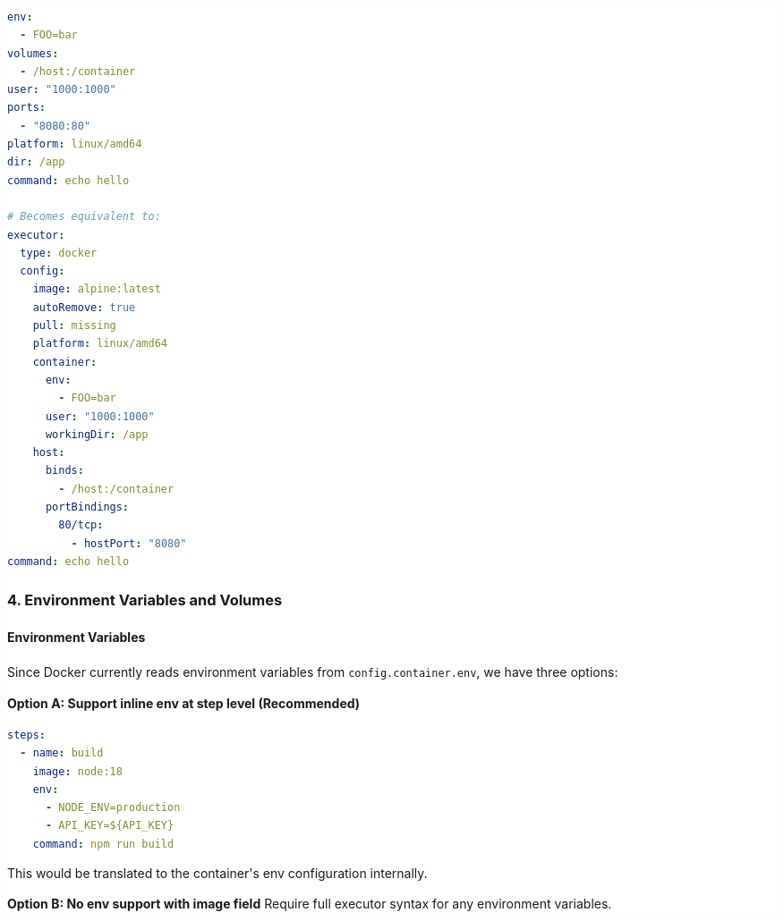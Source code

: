 ```yaml
env:
  - FOO=bar
volumes:
  - /host:/container
user: "1000:1000"
ports:
  - "8080:80"
platform: linux/amd64
dir: /app
command: echo hello

# Becomes equivalent to:
executor:
  type: docker
  config:
    image: alpine:latest
    autoRemove: true
    pull: missing
    platform: linux/amd64
    container:
      env:
        - FOO=bar
      user: "1000:1000"
      workingDir: /app
    host:
      binds:
        - /host:/container
      portBindings:
        80/tcp:
          - hostPort: "8080"
command: echo hello
```

### 4. Environment Variables and Volumes

#### Environment Variables
Since Docker currently reads environment variables from `config.container.env`, we have three options:

**Option A: Support inline env at step level (Recommended)**
```yaml
steps:
  - name: build
    image: node:18
    env:
      - NODE_ENV=production
      - API_KEY=${API_KEY}
    command: npm run build
```
This would be translated to the container's env configuration internally.

**Option B: No env support with image field**
Require full executor syntax for any environment variables.
